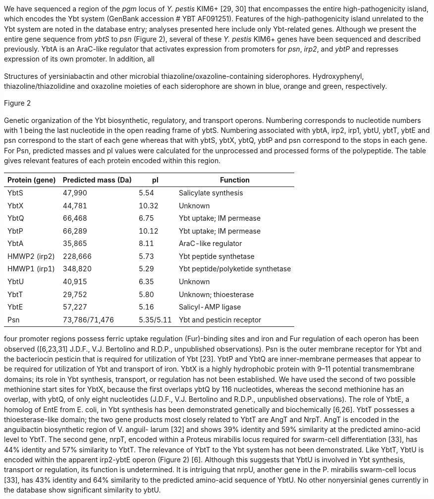 We have sequenced a region of the *pgm* locus of *Y. pestis* KIM6+ [29, 30] that encompasses the entire high-pathogenicity island, which encodes the Ybt system (GenBank accession # YBT AF091251). Features of the high-pathogenicity island unrelated to the Ybt system are noted in the database entry; analyses presented here include only Ybt-related genes. Although we present the entire gene sequence from *ybtS* to *psn* (Figure 2), several of these *Y. pestis* KIM6+ genes have been sequenced and described previously. YbtA is an AraC-like regulator that activates expression from promoters for *psn*, *irp2*, and *ybtP* and represses expression of its own promoter. In addition, all

Structures of yersiniabactin and other microbial thiazoline/oxazoline-containing siderophores. Hydroxyphenyl, thiazoline/thiazolidine and oxazoline moieties of each siderophore are shown in blue, orange and green, respectively.

Figure 2

Genetic organization of the Ybt biosynthetic, regulatory, and transport operons. Numbering corresponds to nucleotide numbers with 1 being the last nucleotide in the open reading frame of ybtS. Numbering associated with ybtA, irp2, irp1, ybtU, ybtT, ybtE and psn correspond to the start of each gene whereas that with ybtS, ybtX, ybtQ, ybtP and psn correspond to the stops in each gene. For Psn, predicted masses and pl values were calculated for the unprocessed and processed forms of the polypeptide. The table gives relevant features of each protein encoded within this region.

| Protein (gene) | Predicted mass (Da) | pl | Function |
|-----------------|---------------------|----|----------|
| YbtS            | 47,990              | 5.54 | Salicylate synthesis |
| YbtX            | 44,781              | 10.32 | Unknown |
| YbtQ            | 66,468              | 6.75 | Ybt uptake; IM permease |
| YbtP            | 66,289              | 10.12 | Ybt uptake; IM permease |
| YbtA            | 35,865              | 8.11 | AraC-like regulator |
| HMWP2 (irp2)    | 228,666             | 5.73 | Ybt peptide synthetase |
| HMWP1 (irp1)    | 348,820             | 5.29 | Ybt peptide/polyketide synthetase |
| YbtU            | 40,915              | 6.35 | Unknown |
| YbtT            | 29,752              | 5.80 | Unknown; thioesterase |
| YbtE            | 57,227              | 5.16 | Salicyl-AMP ligase |
| Psn             | 73,786/71,476       | 5.35/5.11 | Ybt and pesticin receptor |

four promoter regions possess ferric uptake regulation (Fur)-binding sites and iron and Fur regulation of each operon has been observed ([6,23,31] J.D.F., V.J. Bertolino and R.D.P., unpublished observations). Psn is the outer membrane receptor for Ybt and the bacteriocin pesticin that is required for utilization of Ybt [23]. YbtP and YbtQ are inner-membrane permeases that appear to be required for utilization of Ybt and transport of iron. YbtX is a highly hydrophobic protein with 9–11 potential transmembrane domains; its role in Ybt synthesis, transport, or regulation has not been established. We have used the second of two possible methionine start sites for YbtX, because the first overlaps ybtQ by 116 nucleotides, whereas the second methionine has an overlap, with ybtQ, of only eight nucleotides (J.D.F., V.J. Bertolino and R.D.P., unpublished observations). The role of YbtE, a homolog of EntE from E. coli, in Ybt synthesis has been demonstrated genetically and biochemically [6,26]. YbtT possesses a thioesterase-like domain; the two gene products most closely related to YbtT are AngT and NrpT. AngT is encoded in the anguibactin biosynthetic region of V. anguil- larum [32] and shows 39% identity and 59% similarity at the predicted amino-acid level to YbtT. The second gene, nrpT, encoded within a Proteus mirabilis locus required for swarm-cell differentiation [33], has 44% identity and 57% similarity to YbtT. The relevance of YbtT to the Ybt system has not been demonstrated. Like YbtT, YbtU is encoded within the apparent irp2-ybtE operon (Figure 2) [6]. Although this suggests that YbtU is involved in Ybt synthesis, transport or regulation, its function is undetermined. It is intriguing that nrpU, another gene in the P. mirabilis swarm-cell locus [33], has 43% identity and 64% similarity to the predicted amino-acid sequence of YbtU. No other nonyersinial genes currently in the database show significant similarity to ybtU.
